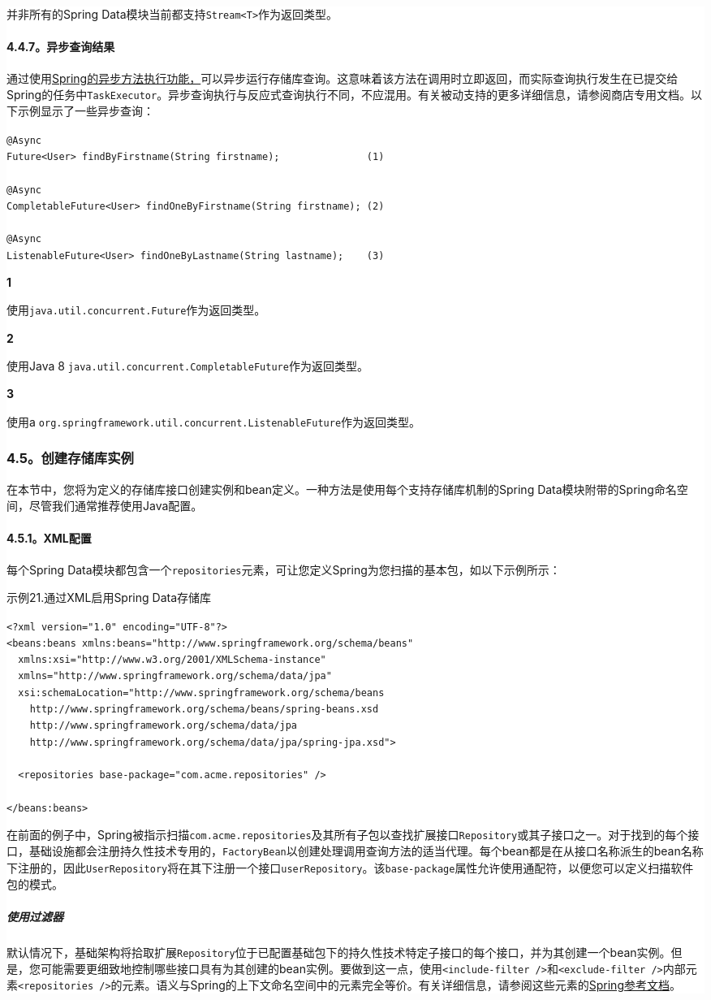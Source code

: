 并非所有的Spring Data模块当前都支持`Stream<T>`作为返回类型。

#### [](#repositories.query-async)4.4.7。异步查询结果

通过使用[Spring的异步方法执行功能，](https://docs.spring.io/spring/docs/5.0.6.RELEASE/spring-framework-reference/integration.html#scheduling)可以异步运行存储库查询。这意味着该方法在调用时立即返回，而实际查询执行发生在已提交给Spring的任务中`TaskExecutor`。异步查询执行与反应式查询执行不同，不应混用。有关被动支持的更多详细信息，请参阅商店专用文档。以下示例显示了一些异步查询：

    @Async
    Future<User> findByFirstname(String firstname);               (1)
    
    @Async
    CompletableFuture<User> findOneByFirstname(String firstname); (2)
    
    @Async
    ListenableFuture<User> findOneByLastname(String lastname);    (3)

**1**

使用`java.util.concurrent.Future`作为返回类型。

**2**

使用Java 8 `java.util.concurrent.CompletableFuture`作为返回类型。

**3**

使用a `org.springframework.util.concurrent.ListenableFuture`作为返回类型。

### [](#repositories.create-instances)4.5。创建存储库实例

在本节中，您将为定义的存储库接口创建实例和bean定义。一种方法是使用每个支持存储库机制的Spring Data模块附带的Spring命名空间，尽管我们通常推荐使用Java配置。

#### [](#repositories.create-instances.spring)4.5.1。XML配置

每个Spring Data模块都包含一个`repositories`元素，可让您定义Spring为您扫描的基本包，如以下示例所示：

示例21.通过XML启用Spring Data存储库

    <?xml version="1.0" encoding="UTF-8"?>
    <beans:beans xmlns:beans="http://www.springframework.org/schema/beans"
      xmlns:xsi="http://www.w3.org/2001/XMLSchema-instance"
      xmlns="http://www.springframework.org/schema/data/jpa"
      xsi:schemaLocation="http://www.springframework.org/schema/beans
        http://www.springframework.org/schema/beans/spring-beans.xsd
        http://www.springframework.org/schema/data/jpa
        http://www.springframework.org/schema/data/jpa/spring-jpa.xsd">
    
      <repositories base-package="com.acme.repositories" />
    
    </beans:beans>

在前面的例子中，Spring被指示扫描`com.acme.repositories`及其所有子包以查找扩展接口`Repository`或其子接口之一。对于找到的每个接口，基础设施都会注册持久性技术专用的，`FactoryBean`以创建处理调用查询方法的适当代理。每个bean都是在从接口名称派生的bean名称下注册的，因此`UserRepository`将在其下注册一个接口`userRepository`。该`base-package`属性允许使用通配符，以便您可以定义扫描软件包的模式。

##### [](#_using_filters)使用过滤器

默认情况下，基础架构将拾取扩展`Repository`位于已配置基础包下的持久性技术特定子接口的每个接口，并为其创建一个bean实例。但是，您可能需要更细致地控制哪些接口具有为其创建的bean实例。要做到这一点，使用`<include-filter />`和`<exclude-filter />`内部元素`<repositories />`的元素。语义与Spring的上下文命名空间中的元素完全等价。有关详细信息，请参阅这些元素的[Spring参考文档](https://docs.spring.io/spring/docs/5.0.6.RELEASE/spring-framework-reference/core.html#beans-scanning-filters)。
